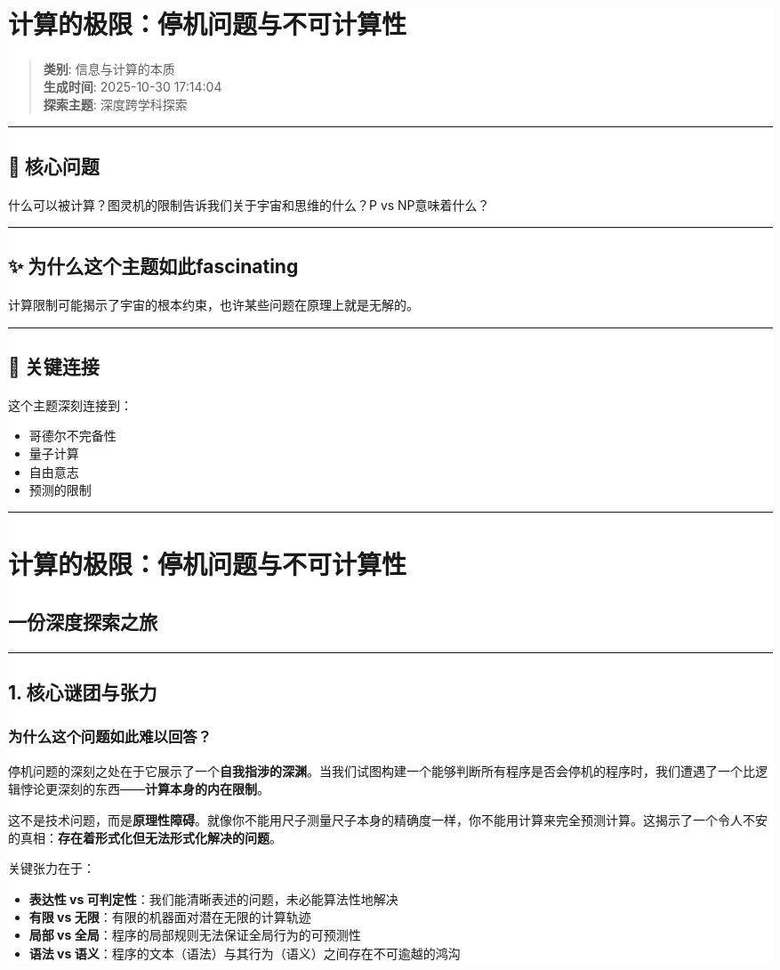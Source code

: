 # 计算的极限：停机问题与不可计算性

> **类别**: 信息与计算的本质  
> **生成时间**: 2025-10-30 17:14:04  
> **探索主题**: 深度跨学科探索

---

## 🔮 核心问题

什么可以被计算？图灵机的限制告诉我们关于宇宙和思维的什么？P vs NP意味着什么？

---

## ✨ 为什么这个主题如此fascinating

计算限制可能揭示了宇宙的根本约束，也许某些问题在原理上就是无解的。

---

## 🔗 关键连接

这个主题深刻连接到：
- 哥德尔不完备性
- 量子计算
- 自由意志
- 预测的限制

---

# 计算的极限：停机问题与不可计算性
## 一份深度探索之旅

---

## 1. 核心谜团与张力

### 为什么这个问题如此难以回答？

停机问题的深刻之处在于它展示了一个**自我指涉的深渊**。当我们试图构建一个能够判断所有程序是否会停机的程序时，我们遭遇了一个比逻辑悖论更深刻的东西——**计算本身的内在限制**。

这不是技术问题，而是**原理性障碍**。就像你不能用尺子测量尺子本身的精确度一样，你不能用计算来完全预测计算。这揭示了一个令人不安的真相：**存在着形式化但无法形式化解决的问题**。

关键张力在于：
- **表达性 vs 可判定性**：我们能清晰表述的问题，未必能算法性地解决
- **有限 vs 无限**：有限的机器面对潜在无限的计算轨迹
- **局部 vs 全局**：程序的局部规则无法保证全局行为的可预测性
- **语法 vs 语义**：程序的文本（语法）与其行为（语义）之间存在不可逾越的鸿沟
